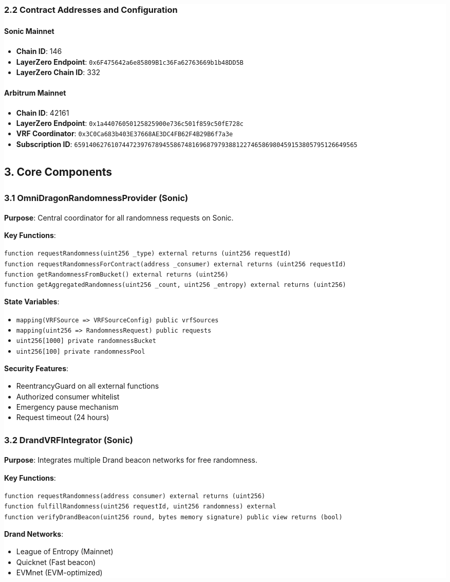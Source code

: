 ### 2.2 Contract Addresses and Configuration

#### Sonic Mainnet
- **Chain ID**: 146
- **LayerZero Endpoint**: `0x6F475642a6e85809B1c36Fa62763669b1b48DD5B`
- **LayerZero Chain ID**: 332

#### Arbitrum Mainnet
- **Chain ID**: 42161
- **LayerZero Endpoint**: `0x1a44076050125825900e736c501f859c50fE728c`
- **VRF Coordinator**: `0x3C0Ca683b403E37668AE3DC4FB62F4B29B6f7a3e`
- **Subscription ID**: `65914062761074472397678945586748169687979388122746586980459153805795126649565`

## 3. Core Components

### 3.1 OmniDragonRandomnessProvider (Sonic)

**Purpose**: Central coordinator for all randomness requests on Sonic.

**Key Functions**:
```solidity
function requestRandomness(uint256 _type) external returns (uint256 requestId)
function requestRandomnessForContract(address _consumer) external returns (uint256 requestId)
function getRandomnessFromBucket() external returns (uint256)
function getAggregatedRandomness(uint256 _count, uint256 _entropy) external returns (uint256)
```

**State Variables**:
- `mapping(VRFSource => VRFSourceConfig) public vrfSources`
- `mapping(uint256 => RandomnessRequest) public requests`
- `uint256[1000] private randomnessBucket`
- `uint256[100] private randomnessPool`

**Security Features**:
- ReentrancyGuard on all external functions
- Authorized consumer whitelist
- Emergency pause mechanism
- Request timeout (24 hours)

### 3.2 DrandVRFIntegrator (Sonic)

**Purpose**: Integrates multiple Drand beacon networks for free randomness.

**Key Functions**:
```solidity
function requestRandomness(address consumer) external returns (uint256)
function fulfillRandomness(uint256 requestId, uint256 randomness) external
function verifyDrandBeacon(uint256 round, bytes memory signature) public view returns (bool)
```

**Drand Networks**:
- League of Entropy (Mainnet)
- Quicknet (Fast beacon)
- EVMnet (EVM-optimized)
